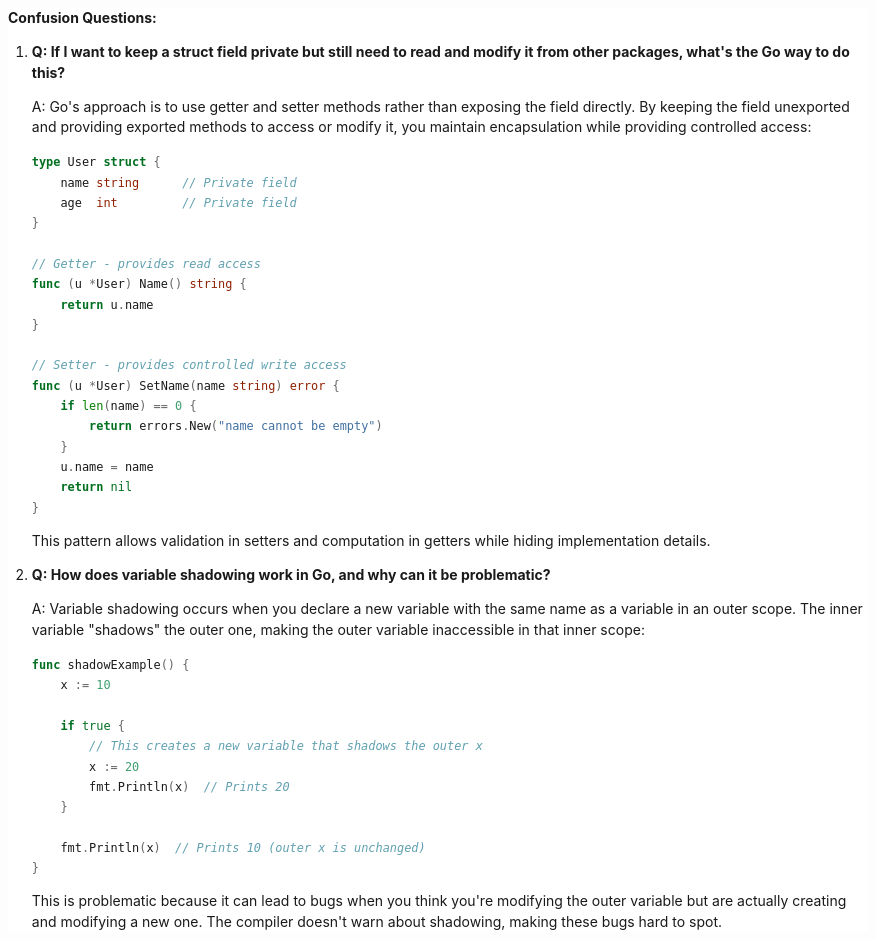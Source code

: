 **Confusion Questions:**

1. **Q: If I want to keep a struct field private but still need to read and modify it from other packages, what's the Go way to do this?**
   
   A: Go's approach is to use getter and setter methods rather than exposing the field directly. By keeping the field unexported and providing exported methods to access or modify it, you maintain encapsulation while providing controlled access:
   
   ```go
   type User struct {
       name string      // Private field
       age  int         // Private field
   }
   
   // Getter - provides read access
   func (u *User) Name() string {
       return u.name
   }
   
   // Setter - provides controlled write access
   func (u *User) SetName(name string) error {
       if len(name) == 0 {
           return errors.New("name cannot be empty")
       }
       u.name = name
       return nil
   }
   ```
   
   This pattern allows validation in setters and computation in getters while hiding implementation details.

2. **Q: How does variable shadowing work in Go, and why can it be problematic?**
   
   A: Variable shadowing occurs when you declare a new variable with the same name as a variable in an outer scope. The inner variable "shadows" the outer one, making the outer variable inaccessible in that inner scope:
   
   ```go
   func shadowExample() {
       x := 10
       
       if true {
           // This creates a new variable that shadows the outer x
           x := 20
           fmt.Println(x)  // Prints 20
       }
       
       fmt.Println(x)  // Prints 10 (outer x is unchanged)
   }
   ```
   
   This is problematic because it can lead to bugs when you think you're modifying the outer variable but are actually creating and modifying a new one. The compiler doesn't warn about shadowing, making these bugs hard to spot.
